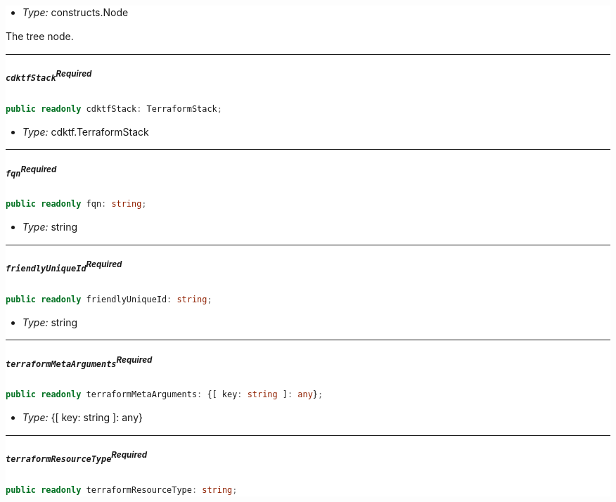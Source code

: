 - *Type:* constructs.Node

The tree node.

---

##### `cdktfStack`<sup>Required</sup> <a name="cdktfStack" id="@cdktf/aws-cdk.elb.Elb.property.cdktfStack"></a>

```typescript
public readonly cdktfStack: TerraformStack;
```

- *Type:* cdktf.TerraformStack

---

##### `fqn`<sup>Required</sup> <a name="fqn" id="@cdktf/aws-cdk.elb.Elb.property.fqn"></a>

```typescript
public readonly fqn: string;
```

- *Type:* string

---

##### `friendlyUniqueId`<sup>Required</sup> <a name="friendlyUniqueId" id="@cdktf/aws-cdk.elb.Elb.property.friendlyUniqueId"></a>

```typescript
public readonly friendlyUniqueId: string;
```

- *Type:* string

---

##### `terraformMetaArguments`<sup>Required</sup> <a name="terraformMetaArguments" id="@cdktf/aws-cdk.elb.Elb.property.terraformMetaArguments"></a>

```typescript
public readonly terraformMetaArguments: {[ key: string ]: any};
```

- *Type:* {[ key: string ]: any}

---

##### `terraformResourceType`<sup>Required</sup> <a name="terraformResourceType" id="@cdktf/aws-cdk.elb.Elb.property.terraformResourceType"></a>

```typescript
public readonly terraformResourceType: string;
```
